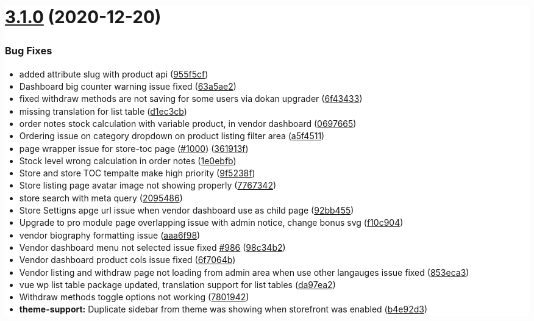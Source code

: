# [3.1.0](https://github.com/weDevsOfficial/dokan/compare/v3.0.16...v3.1.0) (2020-12-20)


### Bug Fixes

* added attribute slug with product api ([955f5cf](https://github.com/weDevsOfficial/dokan/commit/955f5cfa296a2bec6064b500b0e105596f807efe))
* Dashboard big counter warning issue fixed ([63a5ae2](https://github.com/weDevsOfficial/dokan/commit/63a5ae27cc177f92d819c2a6bdc794027c91d906))
* fixed withdraw methods are not saving for some users via dokan upgrader ([6f43433](https://github.com/weDevsOfficial/dokan/commit/6f4343355de46a4c807a15a046a7a2cf9960ce7c))
* missing translation for list table ([d1ec3cb](https://github.com/weDevsOfficial/dokan/commit/d1ec3cb8df4c809e1687ac8b2498af24ed720aac))
* order notes stock calculation with variable product, in vendor dashboard ([0697665](https://github.com/weDevsOfficial/dokan/commit/06976651130812a54b0faa6323b55f0c39c41d0b))
* Ordering issue on category dropdown on product listing filter area ([a5f4511](https://github.com/weDevsOfficial/dokan/commit/a5f4511a1acdbd91dddfaa814ee670516993234d))
* page wrapper issue for store-toc page ([#1000](https://github.com/weDevsOfficial/dokan/issues/1000)) ([361913f](https://github.com/weDevsOfficial/dokan/commit/361913f781a02af870b5018bf3dc9febc1da98c2))
* Stock level wrong calculation in order notes ([1e0ebfb](https://github.com/weDevsOfficial/dokan/commit/1e0ebfbc65d6670e68b5ce50d4ef031891d74a00))
* Store and store TOC tempalte make high priority ([9f5238f](https://github.com/weDevsOfficial/dokan/commit/9f5238fa48fbf1cddb3a5f7896ddb39a7d6ba236))
* Store listing page avatar image not showing properly ([7767342](https://github.com/weDevsOfficial/dokan/commit/7767342e586b42ba43897ffde6ba216b820b2c68))
* store search with meta query ([2095486](https://github.com/weDevsOfficial/dokan/commit/209548681fa0aa357debfb9cfdbac4d638d9e424))
* Store Settigns apge url issue when vendor dashboard use as child page ([92bb455](https://github.com/weDevsOfficial/dokan/commit/92bb455bf48e5aaee5d73eb393ba9c9d418ab476))
* Upgrade to pro module page overlapping issue with admin notice, change bonus svg ([f10c904](https://github.com/weDevsOfficial/dokan/commit/f10c90434f7831182c7c1c58185f456ea871ffa9))
* vendor biography formatting issue ([aaa6f98](https://github.com/weDevsOfficial/dokan/commit/aaa6f9860c38d29c4b6e4c8e7d3644e431dc3fc5))
* Vendor dashboard menu not selected issue fixed [#986](https://github.com/weDevsOfficial/dokan/issues/986) ([98c34b2](https://github.com/weDevsOfficial/dokan/commit/98c34b27601fdec758de30d4475ee9de71c11df9))
* Vendor dashboard product cols issue fixed ([6f7064b](https://github.com/weDevsOfficial/dokan/commit/6f7064be61791d84e34de32383ef228c5452c3e6))
* Vendor listing and withdraw page not loading from admin area when use other langauges issue fixed ([853eca3](https://github.com/weDevsOfficial/dokan/commit/853eca30fe7a1b5f0097e6b20ebde18582ef78fc))
* vue wp list table package updated, translation support for list tables ([da97ea2](https://github.com/weDevsOfficial/dokan/commit/da97ea2fe7f9541555df075f11d8fb174a9143e3))
* Withdraw methods toggle options not working ([7801942](https://github.com/weDevsOfficial/dokan/commit/78019426cda950b7681c550e35f77604ca8a595c))
* **theme-support:** Duplicate sidebar from theme was showing when storefront was enabled ([b4e92d3](https://github.com/weDevsOfficial/dokan/commit/b4e92d3a61ce42495b2937e2bbfe7ea68a2914dc))

